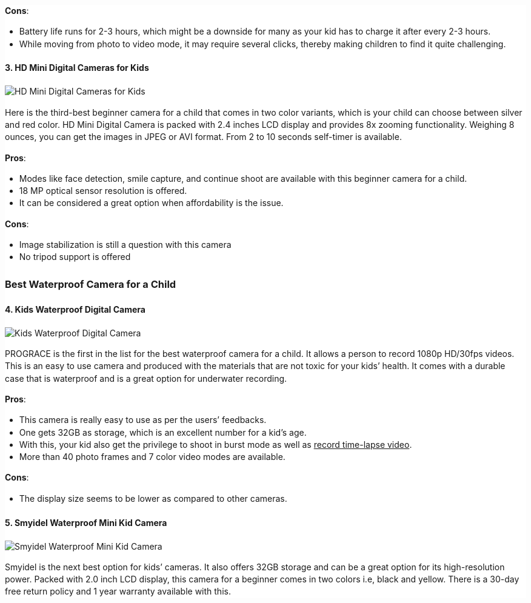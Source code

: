 **Cons**:

* Battery life runs for 2-3 hours, which might be a downside for many as your kid has to charge it after every 2-3 hours.
* While moving from photo to video mode, it may require several clicks, thereby making children to find it quite challenging.

#### 3\. HD Mini Digital Cameras for Kids
![HD Mini Digital Cameras for Kids](https://images.wondershare.com/filmora/filmorapro/hd-mini-digital-cameras-for-kids.JPG)

 Here is the third-best beginner camera for a child that comes in two color variants, which is your child can choose between silver and red color. HD Mini Digital Camera is packed with 2.4 inches LCD display and provides 8x zooming functionality. Weighing 8 ounces, you can get the images in JPEG or AVI format. From 2 to 10 seconds self-timer is available.

**Pros**:

* Modes like face detection, smile capture, and continue shoot are available with this beginner camera for a child.
* 18 MP optical sensor resolution is offered.
* It can be considered a great option when affordability is the issue.

**Cons**:

* Image stabilization is still a question with this camera
* No tripod support is offered

### Best Waterproof Camera for a Child

#### 4\. Kids Waterproof Digital Camera
![Kids Waterproof Digital Camera](https://images.wondershare.com/filmora/filmorapro/kids-waterproof-camera.JPG)

 PROGRACE is the first in the list for the best waterproof camera for a child. It allows a person to record 1080p HD/30fps videos. This is an easy to use camera and produced with the materials that are not toxic for your kids’ health. It comes with a durable case that is waterproof and is a great option for underwater recording.

**Pros**:

* This camera is really easy to use as per the users’ feedbacks.
* One gets 32GB as storage, which is an excellent number for a kid’s age.
* With this, your kid also get the privilege to shoot in burst mode as well as [record time-lapse video](https://www.usatoday.com/story/tech/talkingtech/2018/12/30/how-make-timelapse-video-your-smartphone-gopro-camera/2425850002/).
* More than 40 photo frames and 7 color video modes are available.

**Cons**:

* The display size seems to be lower as compared to other cameras.

#### 5\. Smyidel Waterproof Mini Kid Camera
![Smyidel Waterproof Mini Kid Camera](https://images.wondershare.com/filmora/filmorapro/smyidel-waterproof-mini-kid-camera.JPG)

 Smyidel is the next best option for kids’ cameras. It also offers 32GB storage and can be a great option for its high-resolution power. Packed with 2.0 inch LCD display, this camera for a beginner comes in two colors i.e, black and yellow. There is a 30-day free return policy and 1 year warranty available with this.
